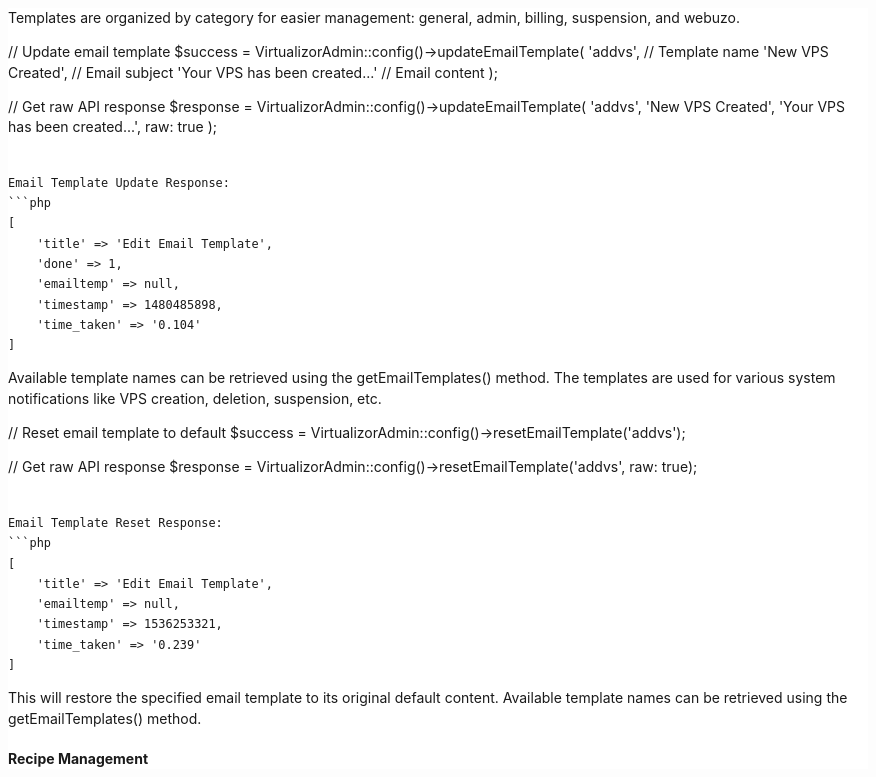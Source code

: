Templates are organized by category for easier management: general, admin, billing, suspension, and webuzo.

// Update email template
$success = VirtualizorAdmin::config()->updateEmailTemplate(
    'addvs',                        // Template name
    'New VPS Created',              // Email subject
    'Your VPS has been created...'  // Email content
);

// Get raw API response
$response = VirtualizorAdmin::config()->updateEmailTemplate(
    'addvs',
    'New VPS Created',
    'Your VPS has been created...',
    raw: true
);
```

Email Template Update Response:
```php
[
    'title' => 'Edit Email Template',
    'done' => 1,
    'emailtemp' => null,
    'timestamp' => 1480485898,
    'time_taken' => '0.104'
]
```

Available template names can be retrieved using the getEmailTemplates() method. The templates are used for various system notifications like VPS creation, deletion, suspension, etc.

// Reset email template to default
$success = VirtualizorAdmin::config()->resetEmailTemplate('addvs');

// Get raw API response
$response = VirtualizorAdmin::config()->resetEmailTemplate('addvs', raw: true);
```

Email Template Reset Response:
```php
[
    'title' => 'Edit Email Template',
    'emailtemp' => null,
    'timestamp' => 1536253321,
    'time_taken' => '0.239'
]
```

This will restore the specified email template to its original default content. Available template names can be retrieved using the getEmailTemplates() method.

#### Recipe Management
